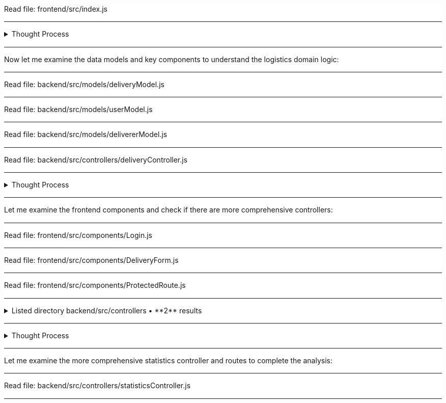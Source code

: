 Read file: frontend/src/index.js

---

<think><details><summary>Thought Process</summary></details></think>

---

Now let me examine the data models and key components to understand the logistics domain logic:

---

Read file: backend/src/models/deliveryModel.js

---

Read file: backend/src/models/userModel.js

---

Read file: backend/src/models/delivererModel.js

---

Read file: backend/src/controllers/deliveryController.js

---

<think><details><summary>Thought Process</summary></details></think>

---

Let me examine the frontend components and check if there are more comprehensive controllers:

---

Read file: frontend/src/components/Login.js

---

Read file: frontend/src/components/DeliveryForm.js

---

Read file: frontend/src/components/ProtectedRoute.js

---

<details><summary>Listed directory backend/src/controllers • **2** results</summary></details>

---

<think><details><summary>Thought Process</summary></details></think>

---

Let me examine the more comprehensive statistics controller and routes to complete the analysis:

---

Read file: backend/src/controllers/statisticsController.js

---